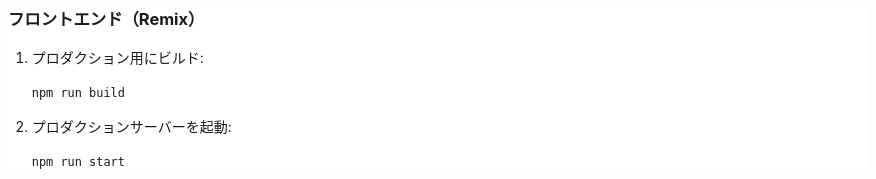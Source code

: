 ### フロントエンド（Remix）

1. プロダクション用にビルド:
   ```bash
   npm run build
   ```
2. プロダクションサーバーを起動:
   ```bash
   npm run start
   ```
